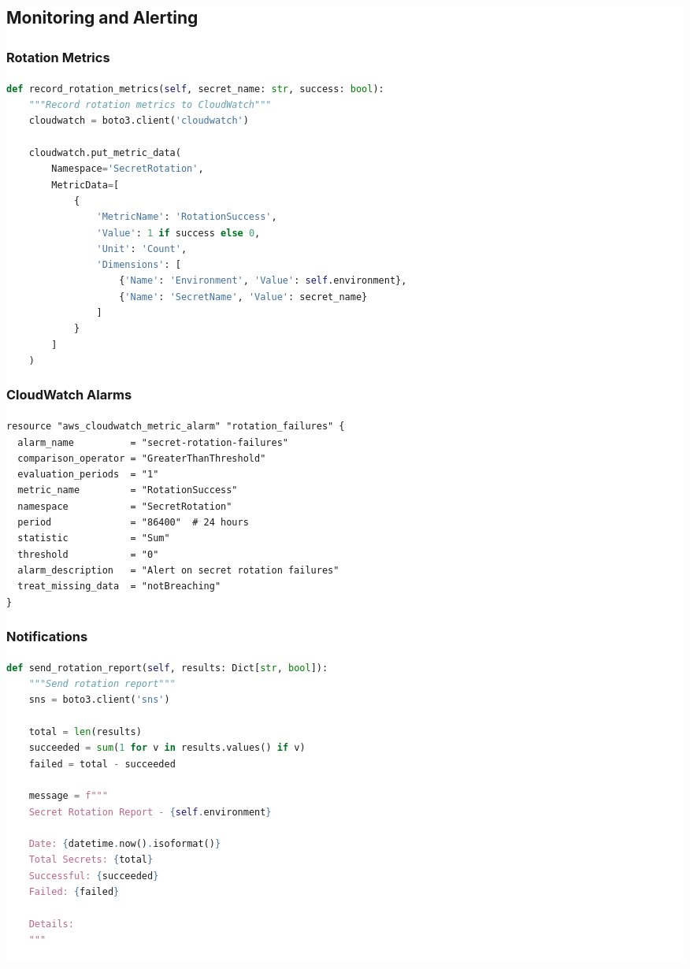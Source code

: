 ## Monitoring and Alerting

### Rotation Metrics

```python
def record_rotation_metrics(self, secret_name: str, success: bool):
    """Record rotation metrics to CloudWatch"""
    cloudwatch = boto3.client('cloudwatch')
    
    cloudwatch.put_metric_data(
        Namespace='SecretRotation',
        MetricData=[
            {
                'MetricName': 'RotationSuccess',
                'Value': 1 if success else 0,
                'Unit': 'Count',
                'Dimensions': [
                    {'Name': 'Environment', 'Value': self.environment},
                    {'Name': 'SecretName', 'Value': secret_name}
                ]
            }
        ]
    )
```

### CloudWatch Alarms

```hcl
resource "aws_cloudwatch_metric_alarm" "rotation_failures" {
  alarm_name          = "secret-rotation-failures"
  comparison_operator = "GreaterThanThreshold"
  evaluation_periods  = "1"
  metric_name         = "RotationSuccess"
  namespace           = "SecretRotation"
  period              = "86400"  # 24 hours
  statistic           = "Sum"
  threshold           = "0"
  alarm_description   = "Alert on secret rotation failures"
  treat_missing_data  = "notBreaching"
}
```

### Notifications

```python
def send_rotation_report(self, results: Dict[str, bool]):
    """Send rotation report"""
    sns = boto3.client('sns')
    
    total = len(results)
    succeeded = sum(1 for v in results.values() if v)
    failed = total - succeeded
    
    message = f"""
    Secret Rotation Report - {self.environment}
    
    Date: {datetime.now().isoformat()}
    Total Secrets: {total}
    Successful: {succeeded}
    Failed: {failed}
    
    Details:
    """
    
```